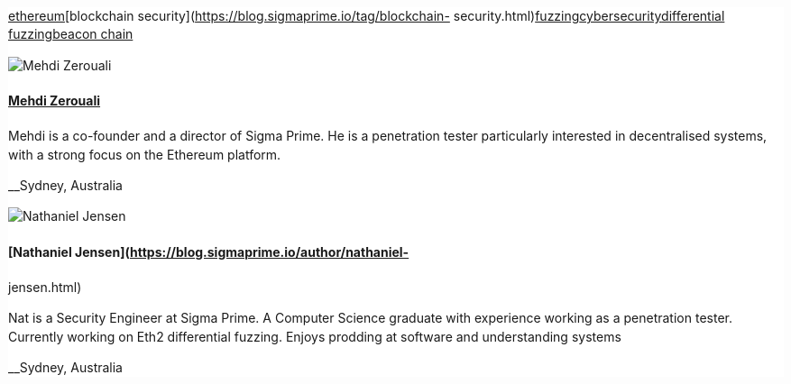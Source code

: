 [ethereum](https://blog.sigmaprime.io/tag/ethereum.html)[blockchain
security](https://blog.sigmaprime.io/tag/blockchain-
security.html)[fuzzing](https://blog.sigmaprime.io/tag/fuzzing.html)[cybersecurity](https://blog.sigmaprime.io/tag/cybersecurity.html)[differential
fuzzing](https://blog.sigmaprime.io/tag/differential-fuzzing.html)[beacon
chain](https://blog.sigmaprime.io/tag/beacon-chain.html)

![Mehdi Zerouali](https://blog.sigmaprime.io/imgs/authors/mz.jpg)

#### [Mehdi Zerouali](https://blog.sigmaprime.io/author/mehdi-zerouali.html)

Mehdi is a co-founder and a director of Sigma Prime. He is a penetration
tester particularly interested in decentralised systems, with a strong focus
on the Ethereum platform.

__Sydney, Australia

![Nathaniel Jensen](https://blog.sigmaprime.io/imgs/authors/nat.png)

#### [Nathaniel Jensen](https://blog.sigmaprime.io/author/nathaniel-
jensen.html)

Nat is a Security Engineer at Sigma Prime. A Computer Science graduate with
experience working as a penetration tester. Currently working on Eth2
differential fuzzing. Enjoys prodding at software and understanding systems

__Sydney, Australia

